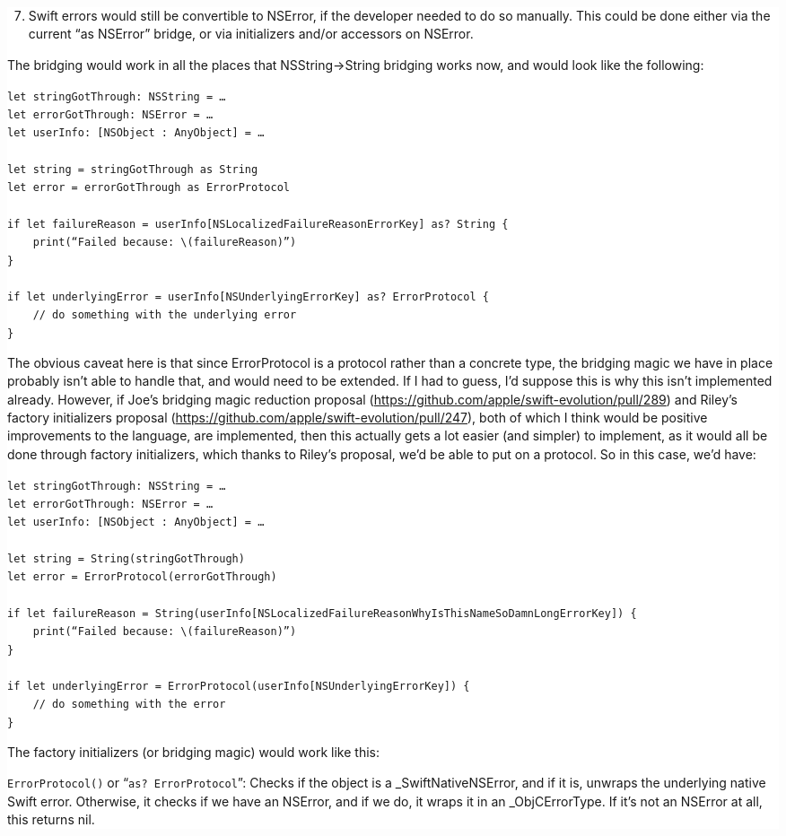 7. Swift errors would still be convertible to NSError, if the developer needed to do so
manually. This could be done either via the current “as NSError” bridge, or via initializers
and/or accessors on NSError.

The bridging would work in all the places that NSString->String bridging works now, and would look like the following:

```
let stringGotThrough: NSString = …
let errorGotThrough: NSError = …
let userInfo: [NSObject : AnyObject] = …

let string = stringGotThrough as String
let error = errorGotThrough as ErrorProtocol

if let failureReason = userInfo[NSLocalizedFailureReasonErrorKey] as? String {
    print(“Failed because: \(failureReason)”)
}

if let underlyingError = userInfo[NSUnderlyingErrorKey] as? ErrorProtocol {
    // do something with the underlying error
}
```

The obvious caveat here is that since ErrorProtocol is a protocol rather than
a concrete type, the bridging magic we have in place probably isn’t able to
handle that, and would need to be extended. If I had to guess, I’d suppose
this is why this isn’t implemented already. However, if Joe’s bridging magic
reduction proposal (https://github.com/apple/swift-evolution/pull/289) and
Riley’s factory initializers proposal (https://github.com/apple/swift-evolution/pull/247),
both of which I think would be positive improvements to the language, are implemented,
then this actually gets a lot easier (and simpler) to implement, as it would all be done
through factory initializers, which thanks to Riley’s proposal, we’d be able to put
on a protocol. So in this case, we’d have:

```
let stringGotThrough: NSString = …
let errorGotThrough: NSError = …
let userInfo: [NSObject : AnyObject] = …

let string = String(stringGotThrough)
let error = ErrorProtocol(errorGotThrough)

if let failureReason = String(userInfo[NSLocalizedFailureReasonWhyIsThisNameSoDamnLongErrorKey]) {
    print(“Failed because: \(failureReason)”)
}

if let underlyingError = ErrorProtocol(userInfo[NSUnderlyingErrorKey]) {
    // do something with the error
}
```

The factory initializers (or bridging magic) would work like this:

`ErrorProtocol()` or “`as? ErrorProtocol`”: Checks if the object is a _SwiftNativeNSError, and if it is, unwraps the underlying native Swift error. Otherwise, it checks if we have an NSError, and if we do, it wraps it in an _ObjCErrorType. If it’s not an NSError at all, this returns nil.
